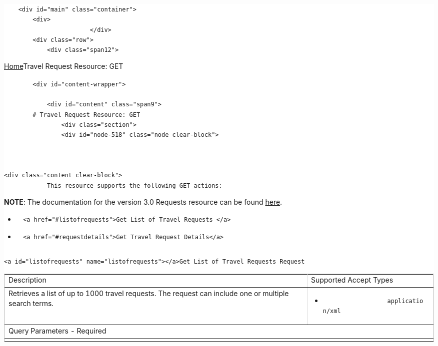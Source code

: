 
        <div id="main" class="container">
            <div>
                            </div>
            <div class="row">
                <div class="span12">
<div class="breadcrumbs"><a href="/">Home</a>Travel Request Resource: GET</div>
                </div>
            </div>

            <div id="content-wrapper">

                <div id="content" class="span9">
            # Travel Request Resource: GET
                    <div class="section">
                    <div id="node-518" class="node clear-block">


    
    <div class="content clear-block">
                This resource supports the following GET actions:
**NOTE**: The documentation for the version 3.0 Requests resource can be found <a href="https://www.concursolutions.com/api/docs/index.html#!/Requests">here</a>.

* 
        <a href="#listofrequests">Get List of Travel Requests </a>
* 
        <a href="#requestdetails">Get Travel Request Details</a>

## 
    <a id="listofrequests" name="listofrequests"></a>Get List of Travel Requests Request
<table border="1" bordercolor="#DBDBDB" cellpadding="3" cellspacing="0" width="100% ">
<tbody>
<tr class="GrayTableHead">
<td>
                Description</td>
<td>
                Supported Accept Types</td>
</tr>
<tr>
<td>
                Retrieves a list of up to 1000 travel requests. The request can include one or multiple search terms.</td>
<td>

* 
                        application/xml

</td>
</tr>
<tr class="GrayTableHead">
<td colspan="2">
                Query Parameters - Required</td>
</tr>
<tr>
<td colspan="2">
